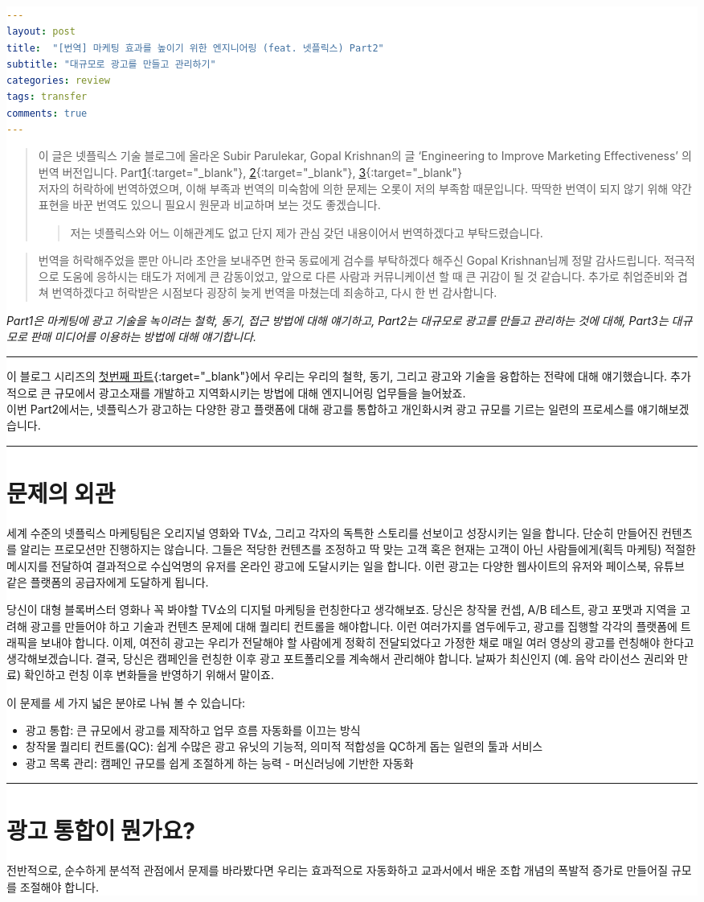 ```yaml
---
layout: post
title:  "[번역] 마케팅 효과를 높이기 위한 엔지니어링 (feat. 넷플릭스) Part2"
subtitle: "대규모로 광고를 만들고 관리하기"
categories: review
tags: transfer
comments: true
---
```



> 이 글은 넷플릭스 기술 블로그에 올라온 Subir Parulekar, Gopal Krishnan의 글 ‘Engineering to Improve Marketing Effectiveness’ 의 번역 버전입니다. Part[1](https://netflixtechblog.com/engineering-to-improve-marketing-effectiveness-part-1-a6dd5d02bab7){:target="_blank"}, [2](https://netflixtechblog.com/https-medium-com-netflixtechblog-engineering-to-improve-marketing-effectiveness-part-2-7dd933974f5e){:target="_blank"}, [3](https://netflixtechblog.com/engineering-to-scale-paid-media-campaigns-84ba018fb3fa){:target="_blank"}    
> 저자의 허락하에 번역하였으며, 이해 부족과 번역의 미숙함에 의한 문제는 오롯이 저의 부족함 때문입니다. 딱딱한 번역이 되지 않기 위해 약간 표현을 바꾼 번역도 있으니 필요시 원문과 비교하며 보는 것도 좋겠습니다.  
>> 저는 넷플릭스와 어느 이해관계도 없고 단지 제가 관심 갖던 내용이어서 번역하겠다고 부탁드렸습니다.  

> 번역을 허락해주었을 뿐만 아니라 초안을 보내주면 한국 동료에게 검수를 부탁하겠다 해주신 Gopal Krishnan님께 정말 감사드립니다. 적극적으로 도움에 응하시는 태도가 저에게 큰 감동이었고, 앞으로 다른 사람과 커뮤니케이션 할 때 큰 귀감이 될 것 같습니다. 추가로 취업준비와 겹쳐 번역하겠다고 허락받은 시점보다 굉장히 늦게 번역을 마쳤는데 죄송하고, 다시 한 번 감사합니다.

_Part1은 마케팅에 광고 기술을 녹이려는 철학, 동기, 접근 방법에 대해 얘기하고, Part2는 대규모로 광고를 만들고 관리하는 것에 대해, Part3는 대규모로 판매 미디어를 이용하는 방법에 대해 얘기합니다._

---
이 블로그 시리즈의 [첫번째 파트](https://benheo.github.io/review/2020/12/26/Engineering_to_Improve_Marketing_Effectiveness_part1.html){:target="_blank"}에서 우리는 우리의 철학, 동기, 그리고 광고와 기술을 융합하는 전략에 대해 얘기했습니다. 추가적으로 큰 규모에서 광고소재를 개발하고 지역화시키는 방법에 대해 엔지니어링 업무들을 늘어놨죠.  
이번 Part2에서는, 넷플릭스가 광고하는 다양한 광고 플랫폼에 대해 광고를 통합하고 개인화시켜 광고 규모를 기르는 일련의 프로세스를 얘기해보겠습니다.

---
# 문제의 외관
세계 수준의 넷플릭스 마케팅팀은 오리지널 영화와 TV쇼, 그리고 각자의 독특한 스토리를 선보이고 성장시키는 일을 합니다. 단순히 만들어진 컨텐츠를 알리는 프로모션만 진행하지는 않습니다. 그들은 적당한 컨텐츠를 조정하고 딱 맞는 고객 혹은 현재는 고객이 아닌 사람들에게(획득 마케팅) 적절한 메시지를 전달하여 결과적으로 수십억명의 유저를 온라인 광고에 도달시키는 일을 합니다. 이런 광고는 다양한 웹사이트의 유저와 페이스북, 유튜브 같은 플랫폼의 공급자에게 도달하게 됩니다.

당신이 대형 블록버스터 영화나 꼭 봐야할 TV쇼의 디지털 마케팅을 런칭한다고 생각해보죠. 당신은 창작물 컨셉, A/B 테스트, 광고 포맷과 지역을 고려해 광고를 만들어야 하고 기술과 컨텐츠 문제에 대해 퀄리티 컨트롤을 해야합니다. 이런 여러가지를 염두에두고, 광고를 집행할 각각의 플랫폼에 트래픽을 보내야 합니다. 이제, 여전히 광고는 우리가 전달해야 할 사람에게 정확히 전달되었다고 가정한 채로 매일 여러 영상의 광고를 런칭해야 한다고 생각해보겠습니다. 결국, 당신은 캠페인을 런칭한 이후 광고 포트폴리오를 계속해서 관리해야 합니다. 날짜가 최신인지 (예. 음악 라이선스 권리와 만료) 확인하고 런칭 이후 변화들을 반영하기 위해서 말이죠.

이 문제를 세 가지 넓은 분야로 나눠 볼 수 있습니다:

- 광고 통합: 큰 규모에서 광고를 제작하고 업무 흐름 자동화를 이끄는 방식
- 창작물 퀄리티 컨트롤(QC): 쉽게 수많은 광고 유닛의 기능적, 의미적 적합성을 QC하게 돕는 일련의 툴과 서비스
- 광고 목록 관리: 캠페인 규모를 쉽게 조절하게 하는 능력 - 머신러닝에 기반한 자동화

---
# 광고 통합이 뭔가요?
전반적으로, 순수하게 분석적 관점에서 문제를 바라봤다면 우리는 효과적으로 자동화하고 교과서에서 배운 조합 개념의 폭발적 증가로 만들어질 규모를 조절해야 합니다.
